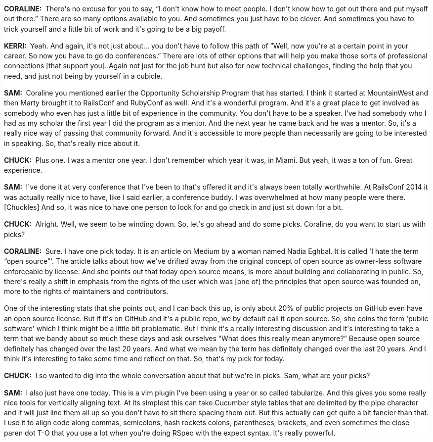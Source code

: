 **CORALINE:&nbsp;** There's no excuse for you to say, “I don't know how to meet people. I don't know how to get out there and put myself out there.” There are so many options available to you. And sometimes you just have to be clever. And sometimes you have to trick yourself and a little bit of work and it's going to be a big payoff.

**KERRI:&nbsp;** Yeah. And again, it's not just about... you don't have to follow this path of “Well, now you're at a certain point in your career. So now you have to go do conferences.” There are lots of other options that will help you make those sorts of professional connections [that support you]. Again not just for the job hunt but also for new technical challenges, finding the help that you need, and just not being by yourself in a cubicle.

**SAM:&nbsp;** Coraline you mentioned earlier the Opportunity Scholarship Program that has started. I think it started at MountainWest and then Marty brought it to RailsConf and RubyConf as well. And it's a wonderful program. And it's a great place to get involved as somebody who even has just a little bit of experience in the community. You don't have to be a speaker. I've had somebody who I had as my scholar the first year I did the program as a mentor. And the next year he came back and he was a mentor. So, it's a really nice way of passing that community forward. And it's accessible to more people than necessarily are going to be interested in speaking. So, that's really nice about it.

**CHUCK:&nbsp;** Plus one. I was a mentor one year. I don't remember which year it was, in Miami. But yeah, it was a ton of fun. Great experience.

**SAM:&nbsp;** I've done it at very conference that I've been to that's offered it and it's always been totally worthwhile. At RailsConf 2014 it was actually really nice to have, like I said earlier, a conference buddy. I was overwhelmed at how many people were there. [Chuckles] And so, it was nice to have one person to look for and go check in and just sit down for a bit.

**CHUCK:&nbsp;** Alright. Well, we seem to be winding down. So, let's go ahead and do some picks. Coraline, do you want to start us with picks?

**CORALINE:&nbsp;** Sure. I have one pick today. It is an article on Medium by a woman named Nadia Eghbal. It is called 'I hate the term “open source”'. The article talks about how we've drifted away from the original concept of open source as owner-less software enforceable by license. And she points out that today open source means, is more about building and collaborating in public. So, there's really a shift in emphasis from the rights of the user which was [one of] the principles that open source was founded on, more to the rights of maintainers and contributors.

One of the interesting stats that she points out, and I can back this up, is only about 20% of public projects on GitHub even have an open source license. But if it's on GitHub and it's a public repo, we by default call it open source. So, she coins the term 'public software' which I think might be a little bit problematic. But I think it's a really interesting discussion and it's interesting to take a term that we bandy about so much these days and ask ourselves “What does this really mean anymore?” Because open source definitely has changed over the last 20 years. And what we mean by the term has definitely changed over the last 20 years. And I think it's interesting to take some time and reflect on that. So, that's my pick for today.

**CHUCK:&nbsp;** I so wanted to dig into the whole conversation about that but we're in picks. Sam, what are your picks?

**SAM:&nbsp;** I also just have one today. This is a vim plugin I've been using a year or so called tabularize. And this gives you some really nice tools for vertically aligning text. At its simplest this can take Cucumber style tables that are delimited by the pipe character and it will just line them all up so you don't have to sit there spacing them out. But this actually can get quite a bit fancier than that. I use it to align code along commas, semicolons, hash rockets colons, parentheses, brackets, and even sometimes the close paren dot T-O that you use a lot when you're doing RSpec with the expect syntax. It's really powerful.
